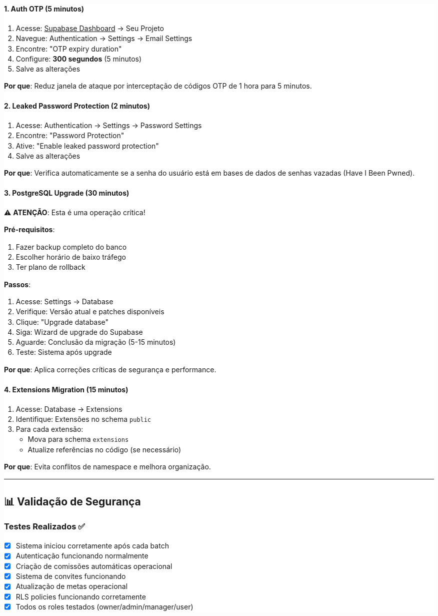 #### 1. Auth OTP (5 minutos)
1. Acesse: [Supabase Dashboard](https://supabase.com/dashboard) → Seu Projeto
2. Navegue: Authentication → Settings → Email Settings
3. Encontre: "OTP expiry duration"
4. Configure: **300 segundos** (5 minutos)
5. Salve as alterações

**Por que**: Reduz janela de ataque por interceptação de códigos OTP de 1 hora para 5 minutos.

#### 2. Leaked Password Protection (2 minutos)
1. Acesse: Authentication → Settings → Password Settings
2. Encontre: "Password Protection"
3. Ative: "Enable leaked password protection"
4. Salve as alterações

**Por que**: Verifica automaticamente se a senha do usuário está em bases de dados de senhas vazadas (Have I Been Pwned).

#### 3. PostgreSQL Upgrade (30 minutos)
⚠️ **ATENÇÃO**: Esta é uma operação crítica!

**Pré-requisitos**:
1. Fazer backup completo do banco
2. Escolher horário de baixo tráfego
3. Ter plano de rollback

**Passos**:
1. Acesse: Settings → Database
2. Verifique: Versão atual e patches disponíveis
3. Clique: "Upgrade database"
4. Siga: Wizard de upgrade do Supabase
5. Aguarde: Conclusão da migração (5-15 minutos)
6. Teste: Sistema após upgrade

**Por que**: Aplica correções críticas de segurança e performance.

#### 4. Extensions Migration (15 minutos)
1. Acesse: Database → Extensions
2. Identifique: Extensões no schema `public`
3. Para cada extensão:
   - Mova para schema `extensions`
   - Atualize referências no código (se necessário)

**Por que**: Evita conflitos de namespace e melhora organização.

---

## 📊 Validação de Segurança

### Testes Realizados ✅
- [x] Sistema iniciou corretamente após cada batch
- [x] Autenticação funcionando normalmente
- [x] Criação de comissões automáticas operacional
- [x] Sistema de convites funcionando
- [x] Atualização de metas operacional
- [x] RLS policies funcionando corretamente
- [x] Todos os roles testados (owner/admin/manager/user)
